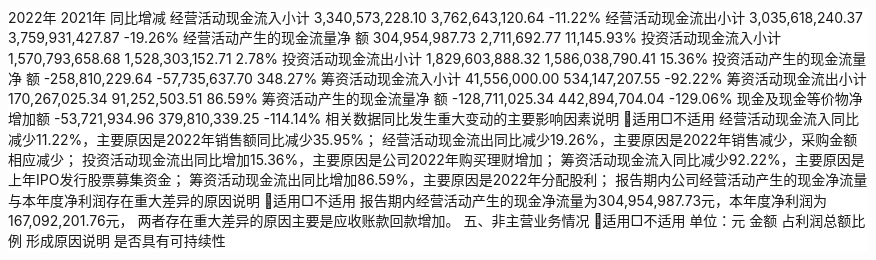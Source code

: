 2022年
2021年
同比增减
经营活动现金流入小计
3,340,573,228.10
3,762,643,120.64
-11.22%
经营活动现金流出小计
3,035,618,240.37
3,759,931,427.87
-19.26%
经营活动产生的现金流量净
额
304,954,987.73
2,711,692.77
11,145.93%
投资活动现金流入小计
1,570,793,658.68
1,528,303,152.71
2.78%
投资活动现金流出小计
1,829,603,888.32
1,586,038,790.41
15.36%
投资活动产生的现金流量净
额
-258,810,229.64
-57,735,637.70
348.27%
筹资活动现金流入小计
41,556,000.00
534,147,207.55
-92.22%
筹资活动现金流出小计
170,267,025.34
91,252,503.51
86.59%
筹资活动产生的现金流量净
额
-128,711,025.34
442,894,704.04
-129.06%
现金及现金等价物净增加额
-53,721,934.96
379,810,339.25
-114.14%
相关数据同比发生重大变动的主要影响因素说明
适用□不适用
经营活动现金流入同比减少11.22%，主要原因是2022年销售额同比减少35.95%；
经营活动现金流出同比减少19.26%，主要原因是2022年销售减少，采购金额相应减少；
投资活动现金流出同比增加15.36%，主要原因是公司2022年购买理财增加；
筹资活动现金流入同比减少92.22%，主要原因是上年IPO发行股票募集资金；
筹资活动现金流出同比增加86.59%，主要原因是2022年分配股利；
报告期内公司经营活动产生的现金净流量与本年度净利润存在重大差异的原因说明
适用□不适用
报告期内经营活动产生的现金净流量为304,954,987.73元，本年度净利润为167,092,201.76元，
两者存在重大差异的原因主要是应收账款回款增加。
五、非主营业务情况
适用□不适用
单位：元
金额
占利润总额比例
形成原因说明
是否具有可持续性